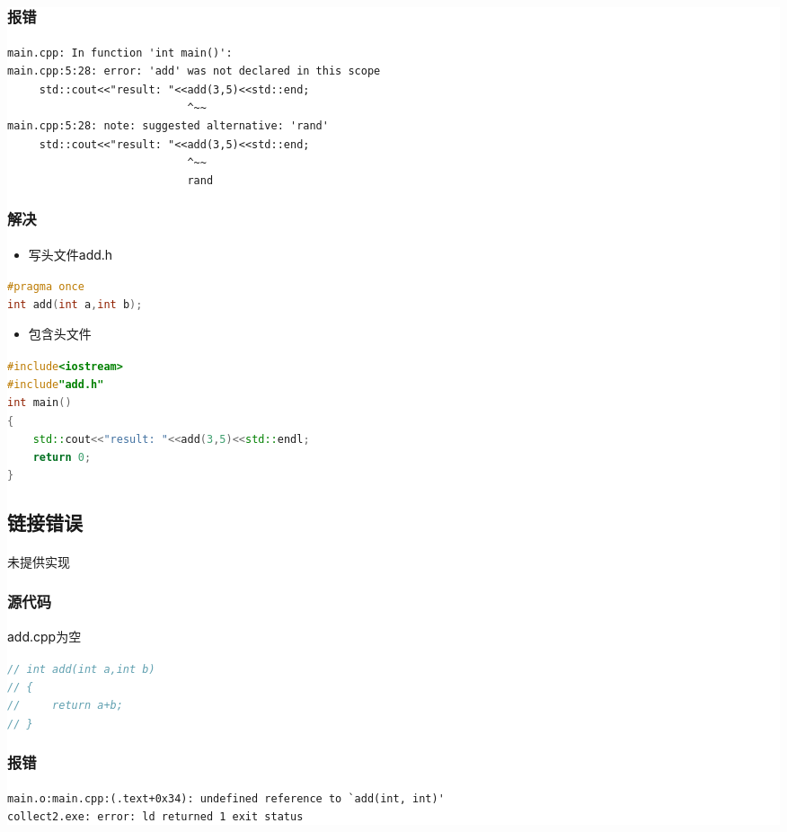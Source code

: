

### 报错

```shell
main.cpp: In function 'int main()':
main.cpp:5:28: error: 'add' was not declared in this scope
     std::cout<<"result: "<<add(3,5)<<std::end;
                            ^~~
main.cpp:5:28: note: suggested alternative: 'rand'
     std::cout<<"result: "<<add(3,5)<<std::end;
                            ^~~
                            rand
```

### 解决

* 写头文件add.h

```c++
#pragma once
int add(int a,int b);
```

* 包含头文件

```c++
#include<iostream>
#include"add.h"
int main()
{
    std::cout<<"result: "<<add(3,5)<<std::endl;
    return 0;
}
```

## 链接错误

未提供实现

### 源代码

add.cpp为空

```c++
// int add(int a,int b)
// {
//     return a+b;
// }
```

### 报错

```shel
main.o:main.cpp:(.text+0x34): undefined reference to `add(int, int)'
collect2.exe: error: ld returned 1 exit status
```
